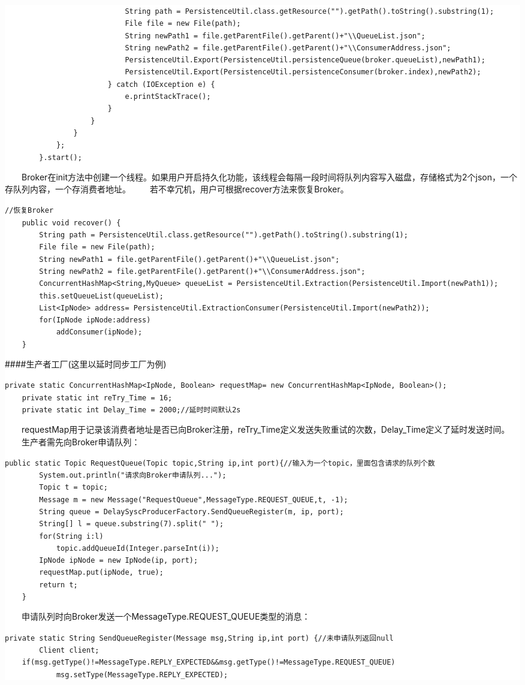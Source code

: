 ```
            				String path = PersistenceUtil.class.getResource("").getPath().toString().substring(1);
            				File file = new File(path);
            				String newPath1 = file.getParentFile().getParent()+"\\QueueList.json";
            				String newPath2 = file.getParentFile().getParent()+"\\ConsumerAddress.json";
                        	PersistenceUtil.Export(PersistenceUtil.persistenceQueue(broker.queueList),newPath1);
                        	PersistenceUtil.Export(PersistenceUtil.persistenceConsumer(broker.index),newPath2);
        				} catch (IOException e) {
        					e.printStackTrace();
        				}
            		}
            	}
            };
        }.start();
```
&emsp;&emsp;Broker在init方法中创建一个线程。如果用户开启持久化功能，该线程会每隔一段时间将队列内容写入磁盘，存储格式为2个json，一个存队列内容，一个存消费者地址。
&emsp;&emsp;若不幸冗机，用户可根据recover方法来恢复Broker。

```
//恢复Broker
	public void recover() {
		String path = PersistenceUtil.class.getResource("").getPath().toString().substring(1);
		File file = new File(path);
		String newPath1 = file.getParentFile().getParent()+"\\QueueList.json";
		String newPath2 = file.getParentFile().getParent()+"\\ConsumerAddress.json";
		ConcurrentHashMap<String,MyQueue> queueList = PersistenceUtil.Extraction(PersistenceUtil.Import(newPath1));
		this.setQueueList(queueList);
		List<IpNode> address= PersistenceUtil.ExtractionConsumer(PersistenceUtil.Import(newPath2));
		for(IpNode ipNode:address)
			addConsumer(ipNode);
	}
```
####生产者工厂(这里以延时同步工厂为例)
```
private static ConcurrentHashMap<IpNode, Boolean> requestMap= new ConcurrentHashMap<IpNode, Boolean>();
	private static int reTry_Time = 16;
	private static int Delay_Time = 2000;//延时时间默认2s
```
&emsp;&emsp;requestMap用于记录该消费者地址是否已向Broker注册，reTry_Time定义发送失败重试的次数，Delay_Time定义了延时发送时间。
&emsp;&emsp;生产者需先向Broker申请队列：
```
public static Topic RequestQueue(Topic topic,String ip,int port){//输入为一个topic，里面包含请求的队列个数
		System.out.println("请求向Broker申请队列...");
		Topic t = topic;
		Message m = new Message("RequestQueue",MessageType.REQUEST_QUEUE,t, -1);
		String queue = DelaySyscProducerFactory.SendQueueRegister(m, ip, port);
		String[] l = queue.substring(7).split(" ");
		for(String i:l)
			topic.addQueueId(Integer.parseInt(i));
		IpNode ipNode = new IpNode(ip, port);
		requestMap.put(ipNode, true);
		return t;
	}
```
&emsp;&emsp;申请队列时向Broker发送一个MessageType.REQUEST_QUEUE类型的消息：
```
private static String SendQueueRegister(Message msg,String ip,int port) {//未申请队列返回null
		Client client;
	if(msg.getType()!=MessageType.REPLY_EXPECTED&&msg.getType()!=MessageType.REQUEST_QUEUE)
			msg.setType(MessageType.REPLY_EXPECTED);
```